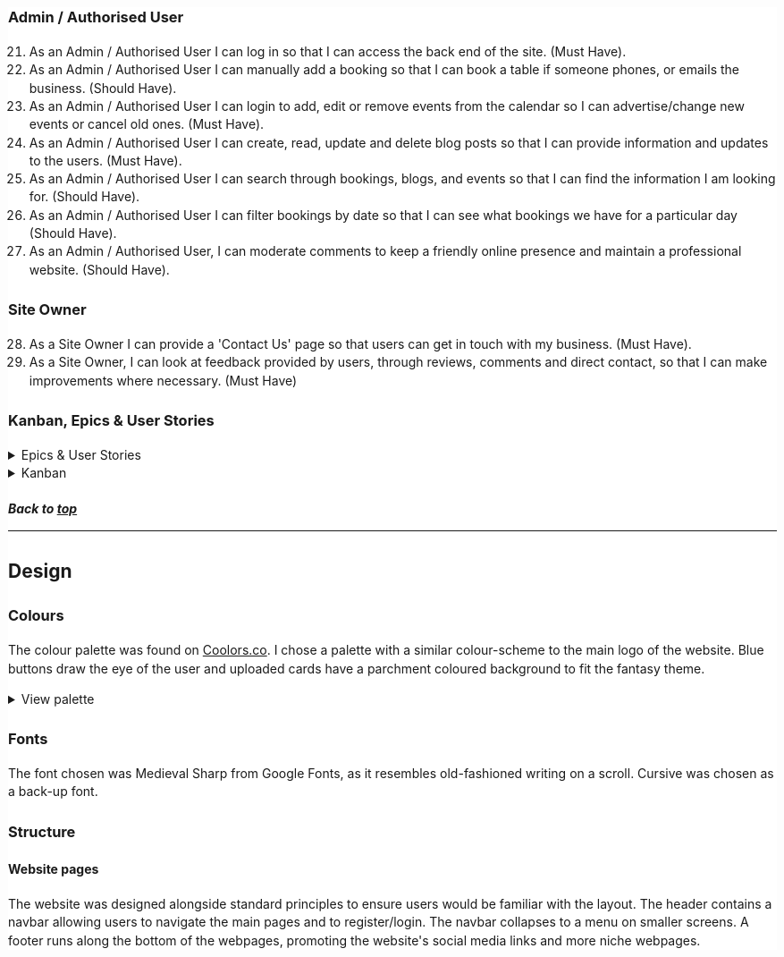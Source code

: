 ### Admin / Authorised User
21.	As an Admin / Authorised User I can log in so that I can access the back end of the site. (Must Have).
22.	As an Admin / Authorised User I can manually add a booking so that I can book a table if someone phones, or emails the business. (Should Have).
23.	As an Admin / Authorised User I can login to add, edit or remove events from the calendar so I can advertise/change new events or cancel old ones. (Must Have).
24.	As an Admin / Authorised User I can create, read, update and delete blog posts so that I can provide information and updates to the users. (Must Have).
25.	As an Admin / Authorised User I can search through bookings, blogs, and events so that I can find the information I am looking for. (Should Have).
26.	As an Admin / Authorised User I can filter bookings by date so that I can see what bookings we have for a particular day (Should Have).
27.	As an Admin / Authorised User, I can moderate comments to keep a friendly online presence and maintain a professional website. (Should Have).

### Site Owner  
28.	As a Site Owner I can provide a 'Contact Us' page so that users can get in touch with my business. (Must Have).
29.	As a Site Owner, I can look at feedback provided by users, through reviews, comments and direct contact, so that I can make improvements where necessary. (Must Have)


### Kanban, Epics & User Stories


<details><summary>Epics & User Stories</summary></details>

<details><summary>Kanban</summary></details>


##### Back to [top](#table-of-contents)<hr>


## Design

### Colours
The colour palette was found on [Coolors.co](https://coolors.co/). I chose a palette with a similar colour-scheme to the main logo of the website.
Blue buttons draw the eye of the user and uploaded cards have a parchment coloured background to fit the fantasy theme.

<details><summary>View palette</summary></details>


### Fonts

The font chosen was Medieval Sharp from Google Fonts, as it resembles old-fashioned writing on a scroll. Cursive was chosen as a back-up font. 

### Structure

#### Website pages
The website was designed alongside standard principles to ensure users would be familiar with the layout. 
The header contains a navbar allowing users to navigate the main pages and to register/login. The navbar collapses to a menu on smaller screens.
A footer runs along the bottom of the webpages, promoting the website's social media links and more niche webpages.
